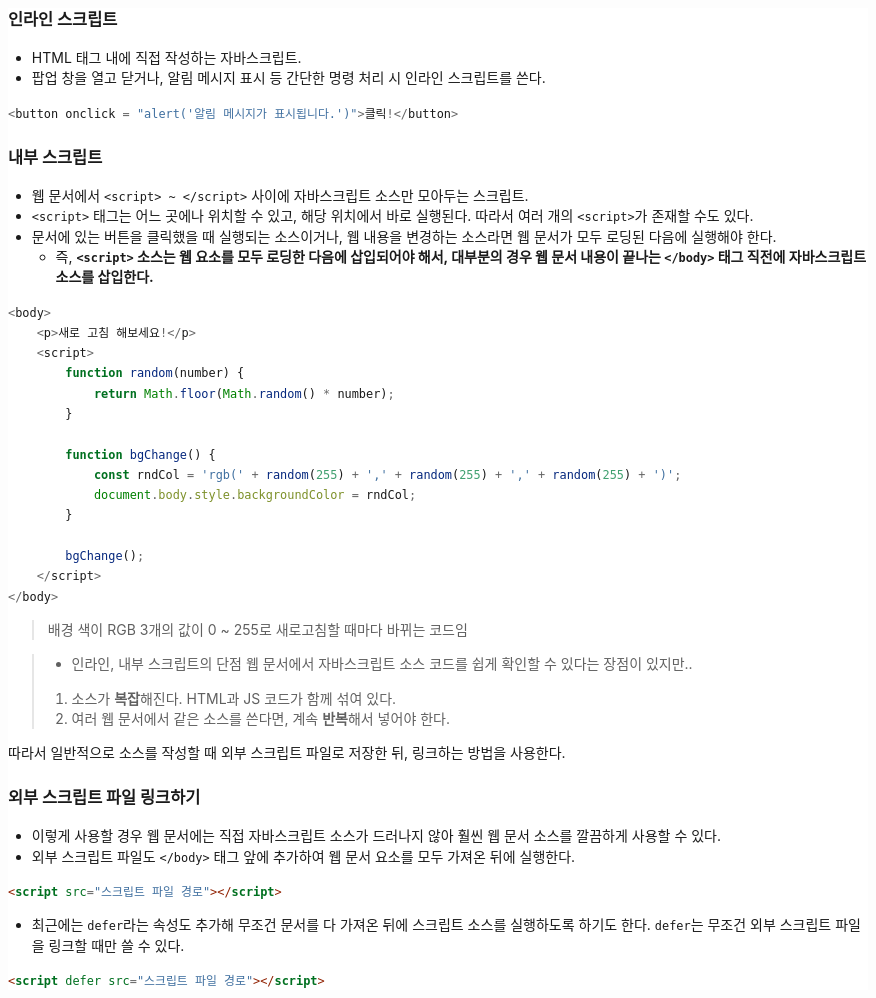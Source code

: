 ### 인라인 스크립트
- HTML 태그 내에 직접 작성하는 자바스크립트.
- 팝업 창을 열고 닫거나, 알림 메시지 표시 등 간단한 명령 처리 시 인라인 스크립트를 쓴다.
```js
<button onclick = "alert('알림 메시지가 표시됩니다.')">클릭!</button>
```

### 내부 스크립트
- 웹 문서에서 `<script> ~ </script>` 사이에 자바스크립트 소스만 모아두는 스크립트.
- `<script>` 태그는 어느 곳에나 위치할 수 있고, 해당 위치에서 바로 실행된다. 따라서 여러 개의 `<script>`가 존재할 수도 있다.
- 문서에 있는 버튼을 클릭했을 때 실행되는 소스이거나, 웹 내용을 변경하는 소스라면 웹 문서가 모두 로딩된 다음에 실행해야 한다. 
	- 즉, **`<script>` 소스는 웹 요소를 모두 로딩한 다음에 삽입되어야 해서, 대부분의 경우 웹 문서 내용이 끝나는 `</body>` 태그 직전에 자바스크립트 소스를 삽입한다.**

```js
<body>
    <p>새로 고침 해보세요!</p>
    <script>
        function random(number) {
            return Math.floor(Math.random() * number);
        }

        function bgChange() { 
            const rndCol = 'rgb(' + random(255) + ',' + random(255) + ',' + random(255) + ')';
            document.body.style.backgroundColor = rndCol;
        }

        bgChange();
    </script>
</body>
```
> 배경 색이 RGB 3개의 값이 0 ~ 255로 새로고침할 때마다 바뀌는 코드임


>- 인라인, 내부 스크립트의 단점
> 웹 문서에서 자바스크립트 소스 코드를 쉽게 확인할 수 있다는 장점이 있지만..
> 1. 소스가 **복잡**해진다. HTML과 JS 코드가 함께 섞여 있다.
> 2. 여러 웹 문서에서 같은 소스를 쓴다면, 계속 **반복**해서 넣어야 한다.

따라서 일반적으로 소스를 작성할 때 외부 스크립트 파일로 저장한 뒤, 링크하는 방법을 사용한다.

### 외부 스크립트 파일 링크하기
- 이렇게 사용할 경우 웹 문서에는 직접 자바스크립트 소스가 드러나지 않아 훨씬 웹 문서 소스를 깔끔하게 사용할 수 있다.
- 외부 스크립트 파일도 `</body>` 태그 앞에 추가하여 웹 문서 요소를 모두 가져온 뒤에 실행한다.
```html
<script src="스크립트 파일 경로"></script>
```

- 최근에는 `defer`라는 속성도 추가해 무조건 문서를 다 가져온 뒤에 스크립트 소스를 실행하도록 하기도 한다. `defer`는 무조건 외부 스크립트 파일을 링크할 때만 쓸 수 있다.
```html
<script defer src="스크립트 파일 경로"></script>
```
